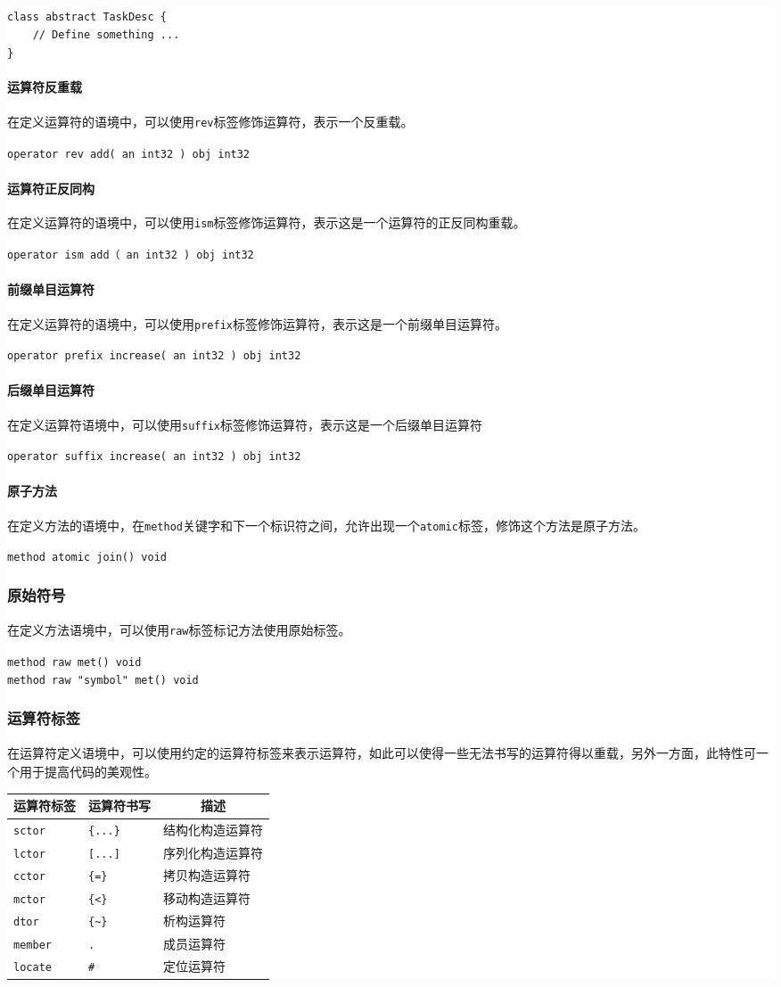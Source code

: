 ```
class abstract TaskDesc {
	// Define something ...
}
```

#### 运算符反重载

在定义运算符的语境中，可以使用`rev`标签修饰运算符，表示一个反重载。

~~~
operator rev add( an int32 ) obj int32
~~~

#### 运算符正反同构

在定义运算符的语境中，可以使用`ism`标签修饰运算符，表示这是一个运算符的正反同构重载。

~~~
operator ism add（ an int32 ) obj int32
~~~

#### 前缀单目运算符

在定义运算符的语境中，可以使用`prefix`标签修饰运算符，表示这是一个前缀单目运算符。

~~~
operator prefix increase( an int32 ) obj int32
~~~

#### 后缀单目运算符

在定义运算符语境中，可以使用`suffix`标签修饰运算符，表示这是一个后缀单目运算符

~~~
operator suffix increase( an int32 ) obj int32
~~~

#### 原子方法

在定义方法的语境中，在`method`关键字和下一个标识符之间，允许出现一个`atomic`标签，修饰这个方法是原子方法。

~~~
method atomic join() void
~~~

### 原始符号

在定义方法语境中，可以使用`raw`标签标记方法使用原始标签。

~~~
method raw met() void
method raw "symbol" met() void
~~~

### 运算符标签

在运算符定义语境中，可以使用约定的运算符标签来表示运算符，如此可以使得一些无法书写的运算符得以重载，另外一方面，此特性可一个用于提高代码的美观性。

| 运算符标签 | 运算符书写 | 描述             |
| ---------- | ---------- | ---------------- |
| `sctor`    | `{...}`    | 结构化构造运算符 |
| `lctor`    | `[...]`    | 序列化构造运算符 |
| `cctor`    | `{=}`      | 拷贝构造运算符   |
| `mctor`    | `{<}`      | 移动构造运算符   |
| `dtor`     | `{~}`      | 析构运算符       |
| `member`   | `.`        | 成员运算符       |
| `locate`   | `#`        | 定位运算符       |